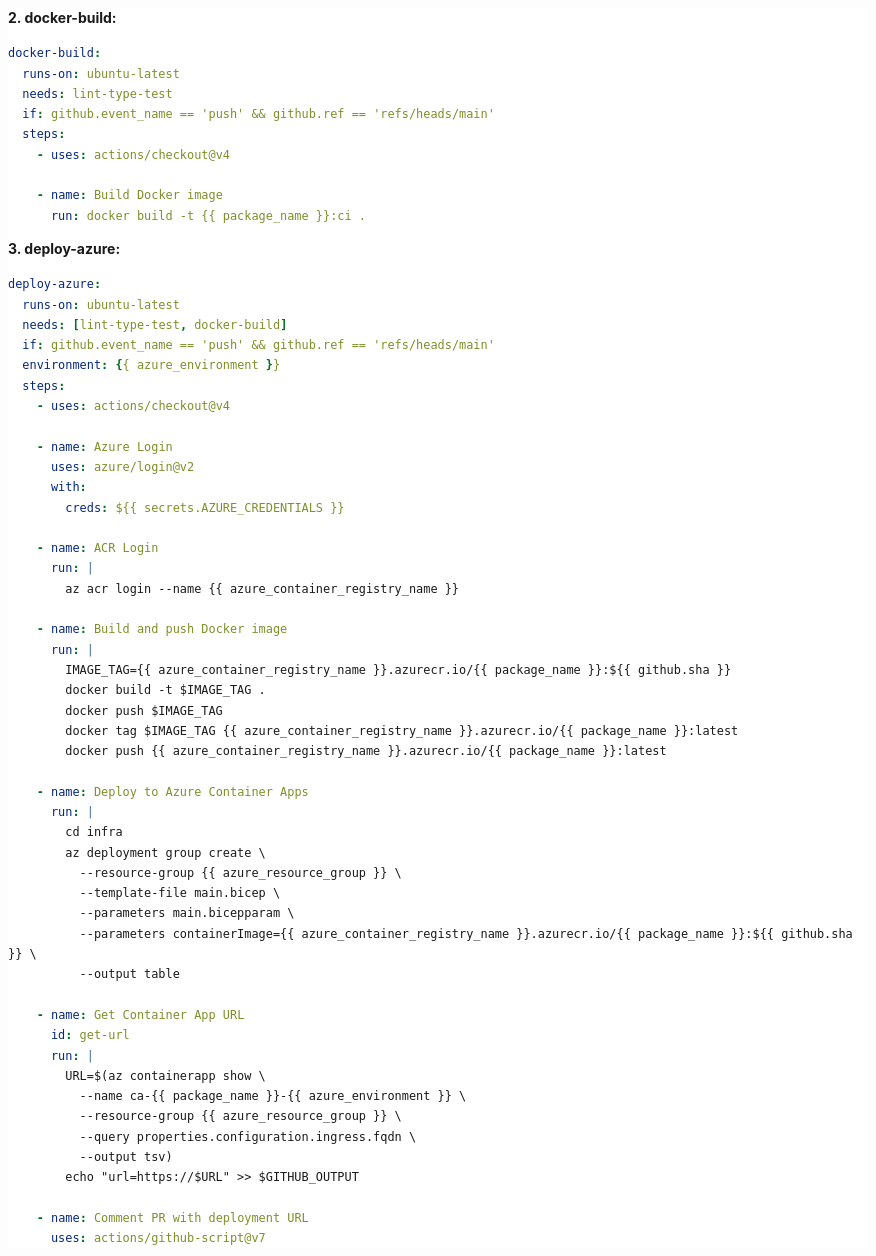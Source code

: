 **2. docker-build:**
```yaml
docker-build:
  runs-on: ubuntu-latest
  needs: lint-type-test
  if: github.event_name == 'push' && github.ref == 'refs/heads/main'
  steps:
    - uses: actions/checkout@v4
    
    - name: Build Docker image
      run: docker build -t {{ package_name }}:ci .
```

**3. deploy-azure:**
```yaml
deploy-azure:
  runs-on: ubuntu-latest
  needs: [lint-type-test, docker-build]
  if: github.event_name == 'push' && github.ref == 'refs/heads/main'
  environment: {{ azure_environment }}
  steps:
    - uses: actions/checkout@v4
    
    - name: Azure Login
      uses: azure/login@v2
      with:
        creds: ${{ secrets.AZURE_CREDENTIALS }}
    
    - name: ACR Login
      run: |
        az acr login --name {{ azure_container_registry_name }}
    
    - name: Build and push Docker image
      run: |
        IMAGE_TAG={{ azure_container_registry_name }}.azurecr.io/{{ package_name }}:${{ github.sha }}
        docker build -t $IMAGE_TAG .
        docker push $IMAGE_TAG
        docker tag $IMAGE_TAG {{ azure_container_registry_name }}.azurecr.io/{{ package_name }}:latest
        docker push {{ azure_container_registry_name }}.azurecr.io/{{ package_name }}:latest
    
    - name: Deploy to Azure Container Apps
      run: |
        cd infra
        az deployment group create \
          --resource-group {{ azure_resource_group }} \
          --template-file main.bicep \
          --parameters main.bicepparam \
          --parameters containerImage={{ azure_container_registry_name }}.azurecr.io/{{ package_name }}:${{ github.sha }} \
          --output table
    
    - name: Get Container App URL
      id: get-url
      run: |
        URL=$(az containerapp show \
          --name ca-{{ package_name }}-{{ azure_environment }} \
          --resource-group {{ azure_resource_group }} \
          --query properties.configuration.ingress.fqdn \
          --output tsv)
        echo "url=https://$URL" >> $GITHUB_OUTPUT
    
    - name: Comment PR with deployment URL
      uses: actions/github-script@v7
```